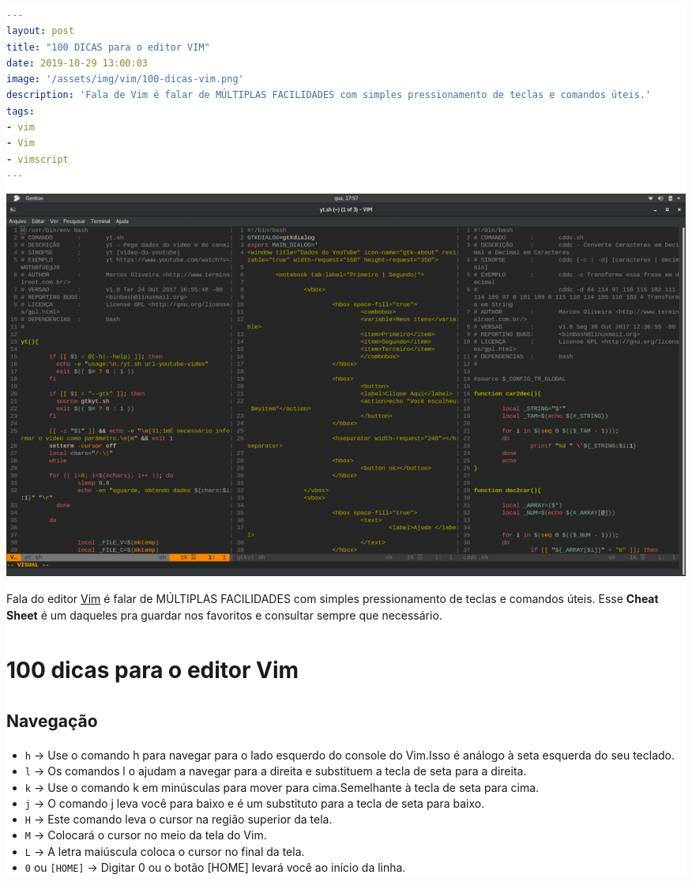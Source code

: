 ```yaml
---
layout: post
title: "100 DICAS para o editor VIM"
date: 2019-10-29 13:00:03
image: '/assets/img/vim/100-dicas-vim.png'
description: 'Fala de Vim é falar de MÚLTIPLAS FACILIDADES com simples pressionamento de teclas e comandos úteis.'
tags:
- vim
- Vim
- vimscript
---
```


![100 DICAS para o editor VIM](/assets/img/vim/100-dicas-vim.png)

Fala do editor [Vim](https://terminalroot.com.br/vim) é falar de MÚLTIPLAS FACILIDADES com simples pressionamento de teclas e comandos úteis. Esse **Cheat Sheet** é um daqueles pra guardar nos favoritos e consultar sempre que necessário.

# 100 dicas para o editor Vim

Navegação
---------

-   `h` → Use o comando h para navegar para o lado esquerdo do console
    do Vim.Isso é análogo à seta esquerda do seu teclado.
-   `l` → Os comandos l o ajudam a navegar para a direita e substituem a
    tecla de seta para a direita.
-   `k` → Use o comando k em minúsculas para mover para cima.Semelhante
    à tecla de seta para cima.
-   `j` → O comando j leva você para baixo e é um substituto para a
    tecla de seta para baixo.
-   `H` → Este comando leva o cursor na região superior da tela.
-   `M` → Colocará o cursor no meio da tela do Vim.
-   `L` → A letra maiúscula coloca o cursor no final da tela.
-   `0` ou `[HOME]` → Digitar 0 ou o botão \[HOME\] levará você ao
    início da linha.